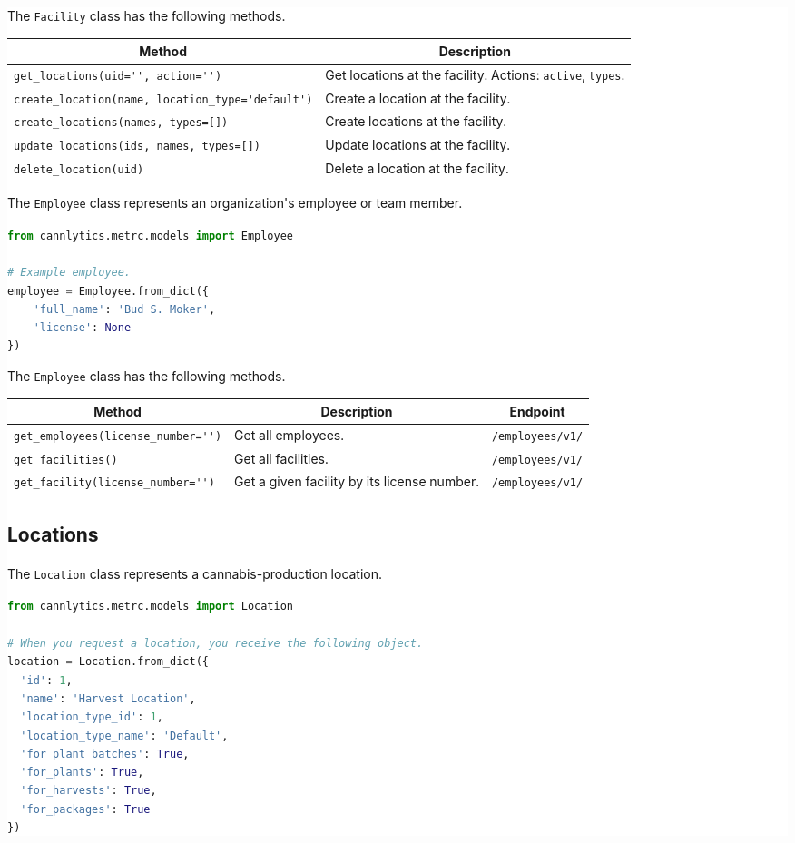 The `Facility` class has the following methods.

| Method | Description |
|--------|-------------|
| `get_locations(uid='', action='')` | Get locations at the facility. Actions: `active`, `types`. |
| `create_location(name, location_type='default')` | Create a location at the facility. |
| `create_locations(names, types=[])` | Create locations at the facility. |
| `update_locations(ids, names, types=[])` | Update locations at the facility. |
| `delete_location(uid)` | Delete a location at the facility. |

The `Employee` class represents an organization's employee or team member.

```py
from cannlytics.metrc.models import Employee

# Example employee.
employee = Employee.from_dict({
    'full_name': 'Bud S. Moker',
    'license': None
})
```

The `Employee` class has the following methods.

| Method | Description | Endpoint |
|--------|-------------|----------|
| `get_employees(license_number='')` | Get all employees. | `/employees/v1/`|
| `get_facilities()` | Get all facilities. | `/employees/v1/`|
| `get_facility(license_number='')` | Get a given facility by its license number. | `/employees/v1/`|

## Locations

The `Location` class represents a cannabis-production location.

```py
from cannlytics.metrc.models import Location

# When you request a location, you receive the following object.
location = Location.from_dict({
  'id': 1,
  'name': 'Harvest Location',
  'location_type_id': 1,
  'location_type_name': 'Default',
  'for_plant_batches': True,
  'for_plants': True,
  'for_harvests': True,
  'for_packages': True
})
```
